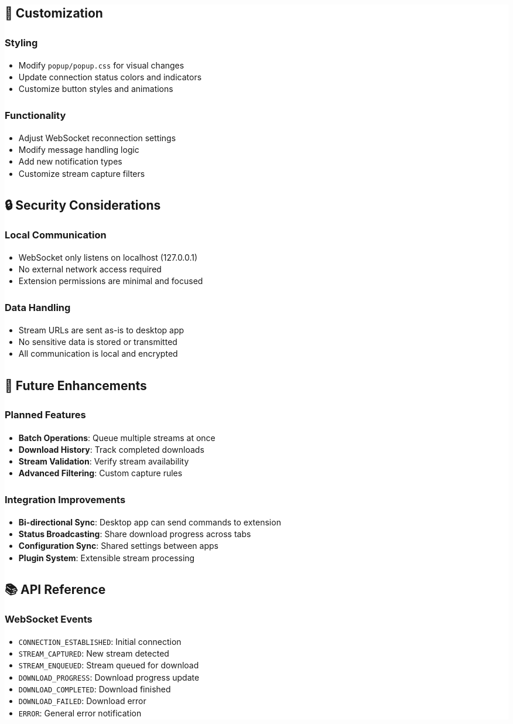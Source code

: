 ## 🎨 **Customization**

### **Styling**
- Modify `popup/popup.css` for visual changes
- Update connection status colors and indicators
- Customize button styles and animations

### **Functionality**
- Adjust WebSocket reconnection settings
- Modify message handling logic
- Add new notification types
- Customize stream capture filters

## 🔒 **Security Considerations**

### **Local Communication**
- WebSocket only listens on localhost (127.0.0.1)
- No external network access required
- Extension permissions are minimal and focused

### **Data Handling**
- Stream URLs are sent as-is to desktop app
- No sensitive data is stored or transmitted
- All communication is local and encrypted

## 🚀 **Future Enhancements**

### **Planned Features**
- **Batch Operations**: Queue multiple streams at once
- **Download History**: Track completed downloads
- **Stream Validation**: Verify stream availability
- **Advanced Filtering**: Custom capture rules

### **Integration Improvements**
- **Bi-directional Sync**: Desktop app can send commands to extension
- **Status Broadcasting**: Share download progress across tabs
- **Configuration Sync**: Shared settings between apps
- **Plugin System**: Extensible stream processing

## 📚 **API Reference**

### **WebSocket Events**
- `CONNECTION_ESTABLISHED`: Initial connection
- `STREAM_CAPTURED`: New stream detected
- `STREAM_ENQUEUED`: Stream queued for download
- `DOWNLOAD_PROGRESS`: Download progress update
- `DOWNLOAD_COMPLETED`: Download finished
- `DOWNLOAD_FAILED`: Download error
- `ERROR`: General error notification
